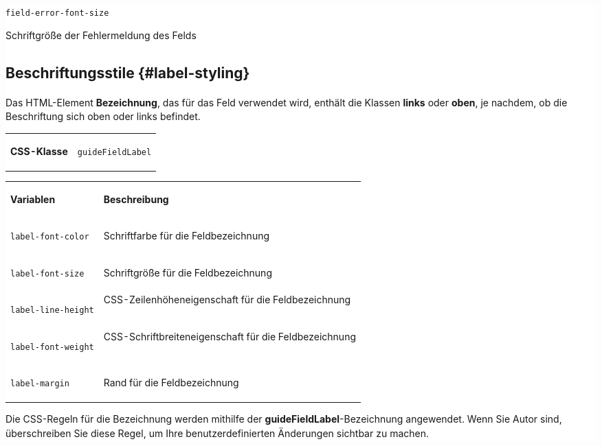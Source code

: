   </tr>
  <tr>
   <td><p><code>field-error-font-size</code></p> </td>
   <td><p>Schriftgröße der Fehlermeldung des Felds</p> </td>
  </tr>
 </tbody>
</table>

## Beschriftungsstile {#label-styling}

Das HTML-Element **Bezeichnung**, das für das Feld verwendet wird, enthält die Klassen **links** oder **oben**, je nachdem, ob die Beschriftung sich oben oder links befindet.

<table>
 <tbody>
  <tr>
   <td><p><strong>CSS-Klasse </strong></p> </td>
   <td><p><code>guideFieldLabel</code></p> </td>
  </tr>
 </tbody>
</table>

<table>
 <tbody>
  <tr>
   <td><p><strong>Variablen </strong></p> </td>
   <td><p><strong>Beschreibung</strong></p> </td>
  </tr>
  <tr>
   <td><p><code>label-font-color</code></p> </td>
   <td><p>Schriftfarbe für die Feldbezeichnung</p> </td>
  </tr>
  <tr>
   <td><p><code>label-font-size</code></p> </td>
   <td><p>Schriftgröße für die Feldbezeichnung</p> </td>
  </tr>
  <tr>
   <td><p><code>label-line-height</code></p> </td>
   <td>CSS-Zeilenhöheneigenschaft für die Feldbezeichnung </td>
  </tr>
  <tr>
   <td><p><code>label-font-weight</code></p> </td>
   <td>CSS-Schriftbreiteneigenschaft für die Feldbezeichnung </td>
  </tr>
  <tr>
   <td><p><code>label-margin</code></p> </td>
   <td><p>Rand für die Feldbezeichnung</p> </td>
  </tr>
 </tbody>
</table>

Die CSS-Regeln für die Bezeichnung werden mithilfe der **guideFieldLabel**-Bezeichnung angewendet. Wenn Sie Autor sind, überschreiben Sie diese Regel, um Ihre benutzerdefinierten Änderungen sichtbar zu machen.
